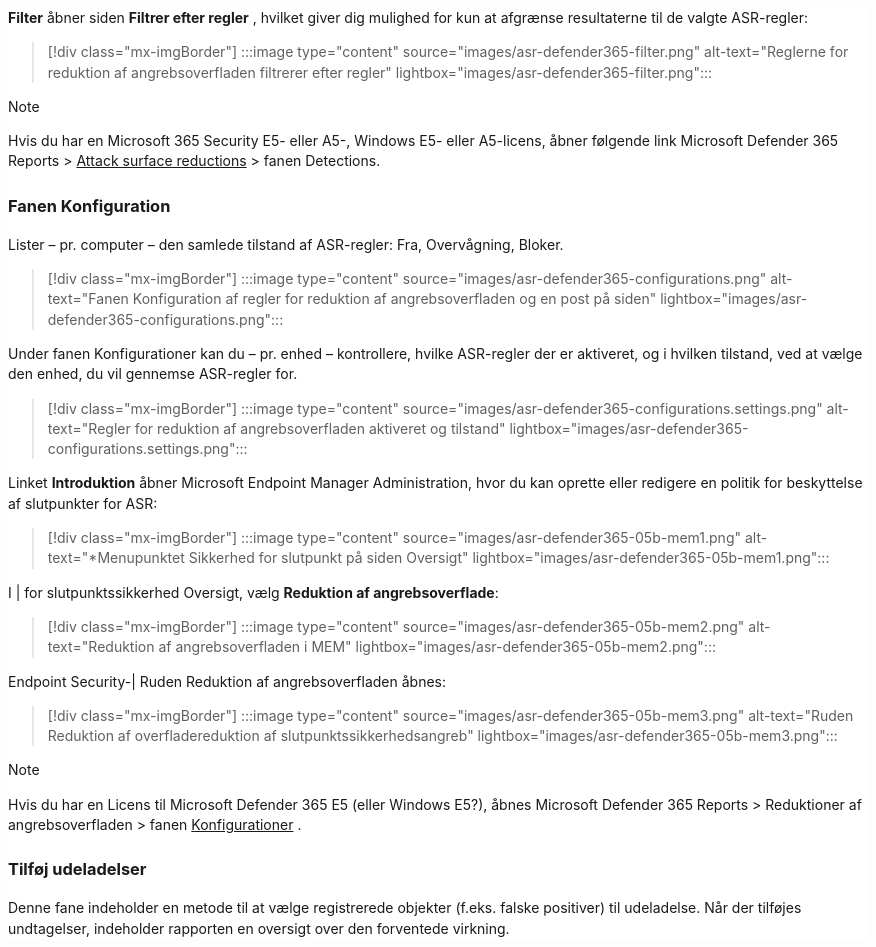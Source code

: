 **Filter** åbner siden **Filtrer efter regler** , hvilket giver dig mulighed for kun at afgrænse resultaterne til de valgte ASR-regler:

> [!div class="mx-imgBorder"]
> :::image type="content" source="images/asr-defender365-filter.png" alt-text="Reglerne for reduktion af angrebsoverfladen filtrerer efter regler" lightbox="images/asr-defender365-filter.png":::

>[!Note]
>Hvis du har en Microsoft 365 Security E5- eller A5-, Windows E5- eller A5-licens, åbner følgende link Microsoft Defender 365 Reports > [Attack surface reductions](https://security.microsoft.com/asr?viewid=detections) > fanen Detections.

### <a name="configuration-tab"></a>Fanen Konfiguration

Lister – pr. computer – den samlede tilstand af ASR-regler: Fra, Overvågning, Bloker.

> [!div class="mx-imgBorder"]
> :::image type="content" source="images/asr-defender365-configurations.png" alt-text="Fanen Konfiguration af regler for reduktion af angrebsoverfladen og en post på siden" lightbox="images/asr-defender365-configurations.png":::

Under fanen Konfigurationer kan du – pr. enhed – kontrollere, hvilke ASR-regler der er aktiveret, og i hvilken tilstand, ved at vælge den enhed, du vil gennemse ASR-regler for.

> [!div class="mx-imgBorder"]
> :::image type="content" source="images/asr-defender365-configurations.settings.png" alt-text="Regler for reduktion af angrebsoverfladen aktiveret og tilstand" lightbox="images/asr-defender365-configurations.settings.png":::

Linket **Introduktion** åbner Microsoft Endpoint Manager Administration, hvor du kan oprette eller redigere en politik for beskyttelse af slutpunkter for ASR:

> [!div class="mx-imgBorder"]
> :::image type="content" source="images/asr-defender365-05b-mem1.png" alt-text="*Menupunktet Sikkerhed for slutpunkt på siden Oversigt" lightbox="images/asr-defender365-05b-mem1.png":::

I | for slutpunktssikkerhed Oversigt, vælg **Reduktion af angrebsoverflade**:

> [!div class="mx-imgBorder"]
> :::image type="content" source="images/asr-defender365-05b-mem2.png" alt-text="Reduktion af angrebsoverfladen i MEM" lightbox="images/asr-defender365-05b-mem2.png":::

Endpoint Security-| Ruden Reduktion af angrebsoverfladen åbnes:

> [!div class="mx-imgBorder"]
> :::image type="content" source="images/asr-defender365-05b-mem3.png" alt-text="Ruden Reduktion af overfladereduktion af slutpunktssikkerhedsangreb" lightbox="images/asr-defender365-05b-mem3.png":::

>[!Note]
>Hvis du har en Licens til Microsoft Defender 365 E5 (eller Windows E5?), åbnes Microsoft Defender 365 Reports > Reduktioner af angrebsoverfladen > fanen [Konfigurationer](https://security.microsoft.com/asr?viewid=configuration) .

### <a name="add-exclusions"></a>Tilføj udeladelser

Denne fane indeholder en metode til at vælge registrerede objekter (f.eks. falske positiver) til udeladelse. Når der tilføjes undtagelser, indeholder rapporten en oversigt over den forventede virkning.
